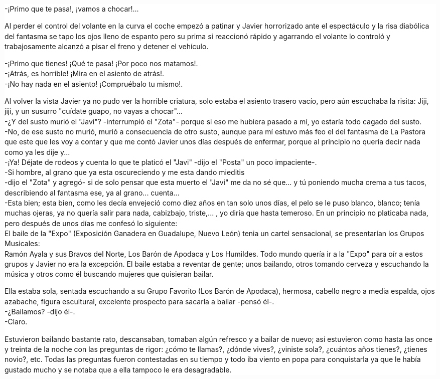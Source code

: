 -¡Primo que te pasa!, ¡vamos a chocar!...

Al perder el control del volante en la curva el coche empezó a patinar
y Javier horrorizado ante el espectáculo y la risa diabólica del
fantasma se tapo los ojos lleno de espanto pero su prima si reaccionó
rápido y agarrando el volante lo controló y trabajosamente alcanzó a
pisar el freno y detener el vehículo.

-¡Primo que tienes! ¡Qué te pasa! ¡Por poco nos matamos!.  
-¡Atrás, es horrible! ¡Mira en el asiento de atrás!.  
-¡No hay nada en el asiento! ¡Compruébalo tu mismo!.

Al volver la vista Javier ya no pudo ver la horrible criatura, solo
estaba el asiento trasero vacío, pero aún escuchaba la risita: Jiji,
jiji, y un susurro "cuídate guapo, no vayas a chocar"...  
-¿Y del susto murió el "Javi"? -interrumpió el "Zota"- porque si eso me
hubiera pasado a mí, yo estaría todo cagado del susto.  
-No, de ese susto no murió, murió a consecuencia de otro susto, aunque
para mí estuvo más feo el del fantasma de La Pastora que este que les
voy a contar y que me contó Javier unos días después de enfermar,
porque al principio no quería decir nada como ya les dije y...  
-¡Ya! Déjate de rodeos y cuenta lo que te platicó el "Javi" -dijo el
"Posta" un poco impaciente-.  
-Si hombre, al grano que ya esta oscureciendo y me esta dando mieditis  
-dijo el "Zota" y agregó- si de solo pensar que esta muerto el "Javi"
me da no sé que... y tú poniendo mucha crema a tus tacos, describiendo
al fantasma ese, ya al grano... cuenta...  
-Esta bien; esta bien, como les decía envejeció como diez años en tan
solo unos días, el pelo se le puso blanco, blanco; tenía muchas ojeras,
ya no quería salir para nada, cabizbajo, triste,... , yo diría que
hasta temeroso. En un principio no platicaba nada, pero después de unos
días me confesó lo siguiente:  
El baile de la "Expo" (Exposición Ganadera en Guadalupe, Nuevo León)
tenia un cartel sensacional, se presentarían los Grupos Musicales:  
Ramón Ayala y sus Bravos del Norte, Los Barón de Apodaca y Los
Humildes. Todo mundo quería ir a la "Expo" para oír a estos grupos y
Javier no era la excepción. El baile estaba a reventar de gente; unos
bailando, otros tomando cerveza y escuchando la música y otros como él
buscando mujeres que quisieran bailar.

Ella estaba sola, sentada escuchando a su Grupo Favorito (Los Barón de
Apodaca), hermosa, cabello negro a media espalda, ojos azabache, figura
escultural, excelente prospecto para sacarla a bailar -pensó él-.  
-¿Bailamos? -dijo él-.  
-Claro.

Estuvieron bailando bastante rato, descansaban, tomaban algún refresco
y a bailar de nuevo; así estuvieron como hasta las once y treinta de la
noche con las preguntas de rigor: ¿cómo te llamas?, ¿dónde vives?,
¿viniste sola?, ¿cuántos años tienes?, ¿tienes novio?, etc. Todas las
preguntas fueron contestadas en su tiempo y todo iba viento en popa
para conquistarla ya que le había gustado mucho y se notaba que a ella
tampoco le era desagradable.
